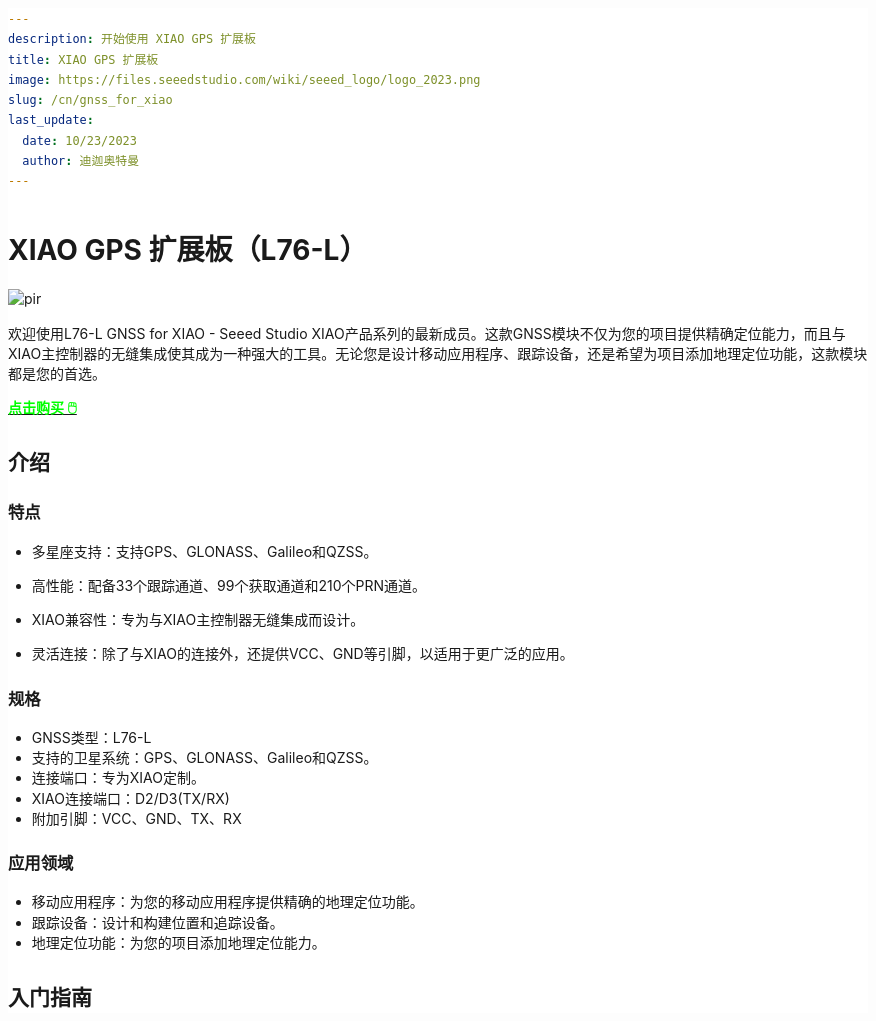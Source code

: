 ```yaml
---
description: 开始使用 XIAO GPS 扩展板
title: XIAO GPS 扩展板
image: https://files.seeedstudio.com/wiki/seeed_logo/logo_2023.png
slug: /cn/gnss_for_xiao
last_update:
  date: 10/23/2023
  author: 迪迦奥特曼
---
```


# XIAO GPS 扩展板（L76-L）

<p style={{textAlign: 'center'}}><img src="https://raw.githubusercontent.com/Longan-Labs/XIAO_GPS/main/IMG/back.png" alt="pir" width={250} height="auto" /></p>

欢迎使用L76-L GNSS for XIAO - Seeed Studio XIAO产品系列的最新成员。这款GNSS模块不仅为您的项目提供精确定位能力，而且与XIAO主控制器的无缝集成使其成为一种强大的工具。无论您是设计移动应用程序、跟踪设备，还是希望为项目添加地理定位功能，这款模块都是您的首选。

<div class="get_one_now_container" style={{textAlign: 'center'}}>
    <a class="get_one_now_item" href="/gnss_for_xiao">
            <strong><span><font color={'FFFFFF'} size={"4"}> 点击购买 🖱️</font></span></strong>
    </a>
</div>

## 介绍

### 特点

- 多星座支持：支持GPS、GLONASS、Galileo和QZSS。

- 高性能：配备33个跟踪通道、99个获取通道和210个PRN通道。
- XIAO兼容性：专为与XIAO主控制器无缝集成而设计。
- 灵活连接：除了与XIAO的连接外，还提供VCC、GND等引脚，以适用于更广泛的应用。

### 规格

- GNSS类型：L76-L
- 支持的卫星系统：GPS、GLONASS、Galileo和QZSS。
- 连接端口：专为XIAO定制。
- XIAO连接端口：D2/D3(TX/RX)
- 附加引脚：VCC、GND、TX、RX

### 应用领域

- 移动应用程序：为您的移动应用程序提供精确的地理定位功能。
- 跟踪设备：设计和构建位置和追踪设备。
- 地理定位功能：为您的项目添加地理定位能力。

## 入门指南
